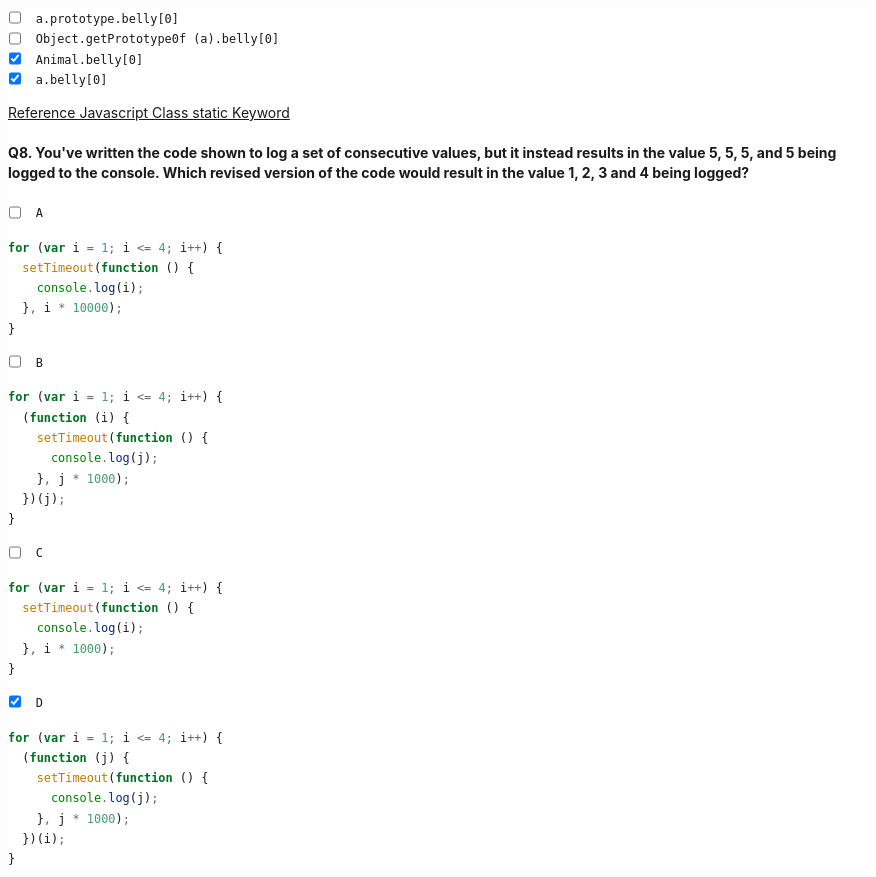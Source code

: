 - [ ]  `a.prototype.belly[0]`
- [ ]  `Object.getPrototype0f (a).belly[0]`
- [x]  `Animal.belly[0]`
- [x]  `a.belly[0]`

[Reference Javascript Class static Keyword](https://developer.mozilla.org/en-US/docs/Web/JavaScript/Reference/Classes/static)

#### [](https://github.com/Ebazhanov/linkedin-skill-assessments-quizzes/blob/main/javascript/javascript-quiz.md#q8-youve-written-the-code-shown-to-log-a-set-of-consecutive-values-but-it-instead-results-in-the-value-5-5-5-and-5-being-logged-to-the-console-which-revised-version-of-the-code-would-result-in-the-value-1-2-3-and-4-being-logged)Q8. You've written the code shown to log a set of consecutive values, but it instead results in the value 5, 5, 5, and 5 being logged to the console. Which revised version of the code would result in the value 1, 2, 3 and 4 being logged?

- [ ]  `A`

```js
for (var i = 1; i <= 4; i++) {
  setTimeout(function () {
    console.log(i);
  }, i * 10000);
}
```

- [ ]  `B`

```js
for (var i = 1; i <= 4; i++) {
  (function (i) {
    setTimeout(function () {
      console.log(j);
    }, j * 1000);
  })(j);
}
```

- [ ]  `C`

```js
for (var i = 1; i <= 4; i++) {
  setTimeout(function () {
    console.log(i);
  }, i * 1000);
}
```

- [x]  `D`

```js
for (var i = 1; i <= 4; i++) {
  (function (j) {
    setTimeout(function () {
      console.log(j);
    }, j * 1000);
  })(i);
}
```
